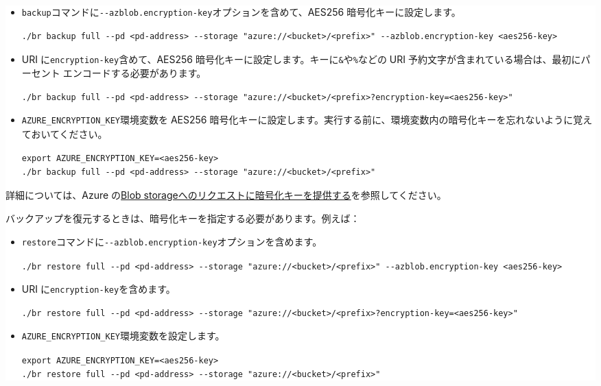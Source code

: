 -   `backup`コマンドに`--azblob.encryption-key`オプションを含めて、AES256 暗号化キーに設定します。

    ```shell
    ./br backup full --pd <pd-address> --storage "azure://<bucket>/<prefix>" --azblob.encryption-key <aes256-key>
    ```

-   URI に`encryption-key`含めて、AES256 暗号化キーに設定します。キーに`&`や`%`などの URI 予約文字が含まれている場合は、最初にパーセント エンコードする必要があります。

    ```shell
    ./br backup full --pd <pd-address> --storage "azure://<bucket>/<prefix>?encryption-key=<aes256-key>"
    ```

-   `AZURE_ENCRYPTION_KEY`環境変数を AES256 暗号化キーに設定します。実行する前に、環境変数内の暗号化キーを忘れないように覚えておいてください。

    ```shell
    export AZURE_ENCRYPTION_KEY=<aes256-key>
    ./br backup full --pd <pd-address> --storage "azure://<bucket>/<prefix>"
    ```

詳細については、Azure の[Blob storageへのリクエストに暗号化キーを提供する](https://learn.microsoft.com/en-us/azure/storage/blobs/encryption-customer-provided-keys)を参照してください。

バックアップを復元するときは、暗号化キーを指定する必要があります。例えば：

-   `restore`コマンドに`--azblob.encryption-key`オプションを含めます。

    ```shell
    ./br restore full --pd <pd-address> --storage "azure://<bucket>/<prefix>" --azblob.encryption-key <aes256-key>
    ```

-   URI に`encryption-key`を含めます。

    ```shell
    ./br restore full --pd <pd-address> --storage "azure://<bucket>/<prefix>?encryption-key=<aes256-key>"
    ```

-   `AZURE_ENCRYPTION_KEY`環境変数を設定します。

    ```shell
    export AZURE_ENCRYPTION_KEY=<aes256-key>
    ./br restore full --pd <pd-address> --storage "azure://<bucket>/<prefix>"
    ```

